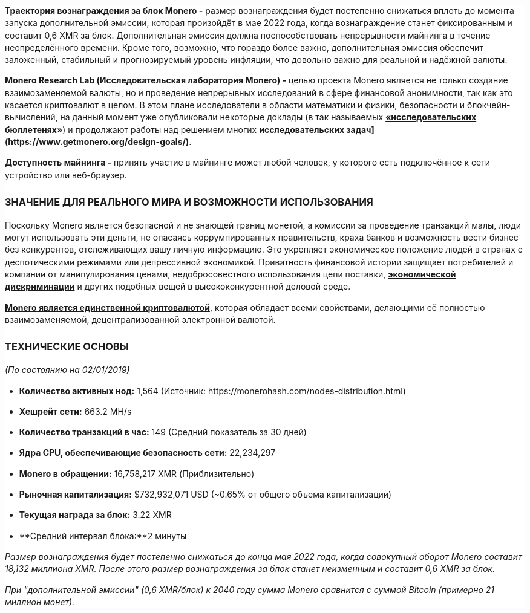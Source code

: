 **Траектория вознаграждения за блок Monero -** размер вознаграждения будет постепенно снижаться вплоть до момента запуска дополнительной эмиссии, которая произойдёт в мае 2022 года, когда вознаграждение станет фиксированным и составит 0,6 XMR за блок. Дополнительная эмиссия должна поспособствовать непрерывности майнинга в течение неопределённого времени. Кроме того, возможно, что гораздо более важно, дополнительная эмиссия обеспечит заложенный, стабильный и прогнозируемый уровень инфляции, что довольно важно для реальной и надёжной валюты.


**Monero Research Lab (Исследовательская лаборатория Monero) -** целью проекта Monero является не только создание взаимозаменяемой валюты, но и проведение непрерывных исследований в сфере финансовой анонимности, так как это касается криптовалют в целом. В этом плане исследователи в области математики и физики, безопасности и блокчейн-вычислений, на данный момент уже опубликовали некоторые доклады (в так называемых **[«исследовательских бюллетенях»](https://lab.getmonero.org/)**) и продолжают работы над решением многих **исследовательских задач](https://www.getmonero.org/design-goals/)**.

**Доступность майнинга -** принять участие в майнинге может любой человек, у которого есть подключённое к сети устройство или веб-браузер.

### ЗНАЧЕНИЕ ДЛЯ РЕАЛЬНОГО МИРА И ВОЗМОЖНОСТИ ИСПОЛЬЗОВАНИЯ

Поскольку Monero является безопасной и не знающей границ монетой, а комиссии за проведение транзакций малы, люди могут использовать эти деньги, не опасаясь коррумпированных правительств, краха банков и возможность вести бизнес без конкурентов, отслеживающих вашу личную информацию. Это укрепляет экономическое положение людей в странах с деспотическими режимами или депрессивной экономикой. Приватность финансовой истории защищает потребителей и компании от манипулирования ценами, недобросовестного использования цепи поставки, **[экономической дискриминации](https://www.reddit.com/r/Monero/comments/6wczty/how_monero_changed_my_life/)** и других подобных вещей в высококонкурентной деловой среде.

**[Monero является единственной криптовалютой](https://www.reddit.com/r/Monero/comments/8k8pk9/monero_the_worlds_bestkept_secret/)**, которая обладает всеми свойствами, делающими её полностью взаимозаменяемой, децентрализованной электронной валютой.

### ТЕХНИЧЕСКИЕ ОСНОВЫ

_(По состоянию на 02/01/2019)_

+ **Количество активных нод:** 1,564 (Источник: https://monerohash.com/nodes-distribution.html)

+ **Хешрейт сети:** 663.2 MH/s

+ **Количество транзакций в час:** 149 (Средний показатель за 30 дней)

+ **Ядра CPU, обеспечивающие безопасность сети:** 22,234,297

+ **Monero в обращении:** 16,758,217 XMR (Приблизительно)

+ **Рыночная капитализация:** $732,932,071 USD (~0.65% от общего объема капитализации)

+ **Текущая награда за блок:** 3.22 XMR

+ **Средний интервал блока:**2 минуты

_Размер вознаграждения будет постепенно снижаться до конца мая 2022 года, когда совокупный оборот Monero составит 18,132 миллиона XMR. После этого размер вознаграждения за блок станет неизменным и составит 0,6 XMR за блок._

_При "дополнительной эмиссии" (0,6 XMR/блок) к 2040 году сумма Monero сравнится с суммой Bitcoin (примерно 21 миллион монет)._
